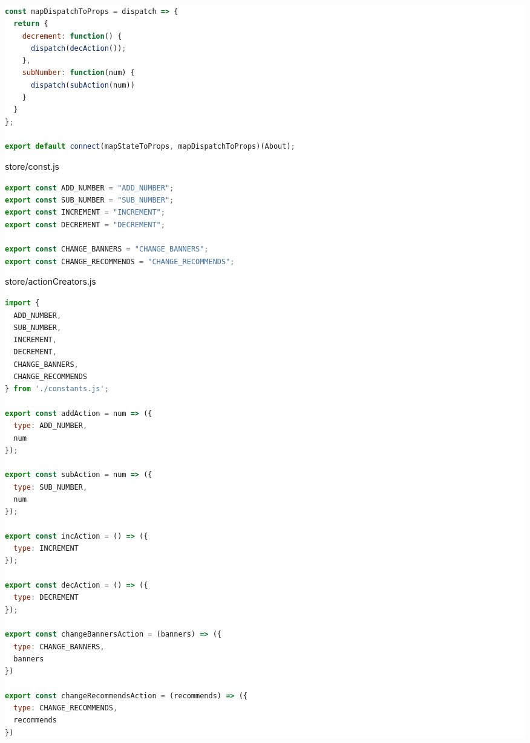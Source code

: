 ```jsx
const mapDispatchToProps = dispatch => {
  return {
    decrement: function() {
      dispatch(decAction());
    },
    subNumber: function(num) {
      dispatch(subAction(num))
    }
  }
};

export default connect(mapStateToProps, mapDispatchToProps)(About);
```

store/const.js

```js
export const ADD_NUMBER = "ADD_NUMBER";
export const SUB_NUMBER = "SUB_NUMBER";
export const INCREMENT = "INCREMENT";
export const DECREMENT = "DECREMENT";

export const CHANGE_BANNERS = "CHANGE_BANNERS";
export const CHANGE_RECOMMENDS = "CHANGE_RECOMMENDS";
```

store/actionCreators.js

```js
import {
  ADD_NUMBER,
  SUB_NUMBER,
  INCREMENT,
  DECREMENT,
  CHANGE_BANNERS,
  CHANGE_RECOMMENDS
} from './constants.js';

export const addAction = num => ({
  type: ADD_NUMBER,
  num
});

export const subAction = num => ({
  type: SUB_NUMBER,
  num
});

export const incAction = () => ({
  type: INCREMENT
});

export const decAction = () => ({
  type: DECREMENT
});

export const changeBannersAction = (banners) => ({
  type: CHANGE_BANNERS,
  banners
}) 

export const changeRecommendsAction = (recommends) => ({
  type: CHANGE_RECOMMENDS,
  recommends
})
```